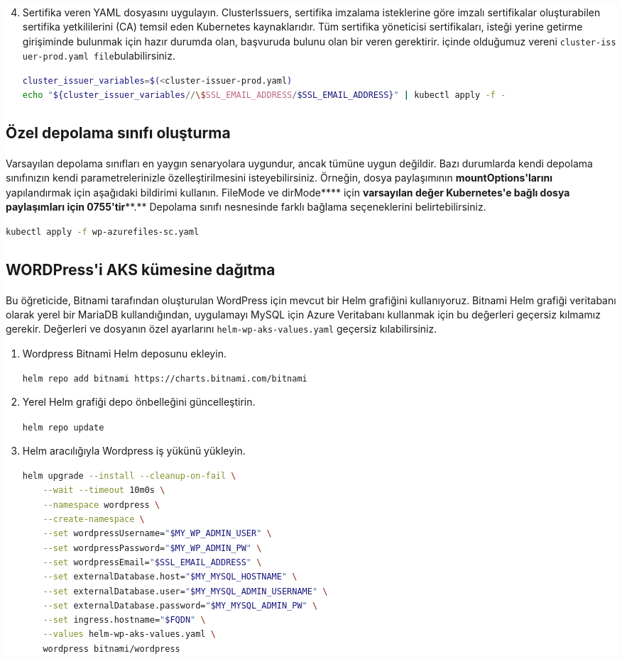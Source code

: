4. Sertifika veren YAML dosyasını uygulayın. ClusterIssuers, sertifika imzalama isteklerine göre imzalı sertifikalar oluşturabilen sertifika yetkililerini (CA) temsil eden Kubernetes kaynaklarıdır. Tüm sertifika yöneticisi sertifikaları, isteği yerine getirme girişiminde bulunmak için hazır durumda olan, başvuruda bulunu olan bir veren gerektirir. içinde olduğumuz vereni `cluster-issuer-prod.yaml file`bulabilirsiniz.

    ```bash
    cluster_issuer_variables=$(<cluster-issuer-prod.yaml)
    echo "${cluster_issuer_variables//\$SSL_EMAIL_ADDRESS/$SSL_EMAIL_ADDRESS}" | kubectl apply -f -
    ```

## Özel depolama sınıfı oluşturma

Varsayılan depolama sınıfları en yaygın senaryolara uygundur, ancak tümüne uygun değildir. Bazı durumlarda kendi depolama sınıfınızın kendi parametrelerinizle özelleştirilmesini isteyebilirsiniz. Örneğin, dosya paylaşımının **mountOptions'larını** yapılandırmak için aşağıdaki bildirimi kullanın.
FileMode ve dirMode**** için **varsayılan değer Kubernetes'e bağlı dosya paylaşımları için 0755'tir****.** Depolama sınıfı nesnesinde farklı bağlama seçeneklerini belirtebilirsiniz.

```bash
kubectl apply -f wp-azurefiles-sc.yaml
```

## WORDPress'i AKS kümesine dağıtma

Bu öğreticide, Bitnami tarafından oluşturulan WordPress için mevcut bir Helm grafiğini kullanıyoruz. Bitnami Helm grafiği veritabanı olarak yerel bir MariaDB kullandığından, uygulamayı MySQL için Azure Veritabanı kullanmak için bu değerleri geçersiz kılmamız gerekir. Değerleri ve dosyanın özel ayarlarını `helm-wp-aks-values.yaml` geçersiz kılabilirsiniz.

1. Wordpress Bitnami Helm deposunu ekleyin.

    ```bash
    helm repo add bitnami https://charts.bitnami.com/bitnami
    ```

2. Yerel Helm grafiği depo önbelleğini güncelleştirin.

    ```bash
    helm repo update
    ```

3. Helm aracılığıyla Wordpress iş yükünü yükleyin.

    ```bash
    helm upgrade --install --cleanup-on-fail \
        --wait --timeout 10m0s \
        --namespace wordpress \
        --create-namespace \
        --set wordpressUsername="$MY_WP_ADMIN_USER" \
        --set wordpressPassword="$MY_WP_ADMIN_PW" \
        --set wordpressEmail="$SSL_EMAIL_ADDRESS" \
        --set externalDatabase.host="$MY_MYSQL_HOSTNAME" \
        --set externalDatabase.user="$MY_MYSQL_ADMIN_USERNAME" \
        --set externalDatabase.password="$MY_MYSQL_ADMIN_PW" \
        --set ingress.hostname="$FQDN" \
        --values helm-wp-aks-values.yaml \
        wordpress bitnami/wordpress
    ```
